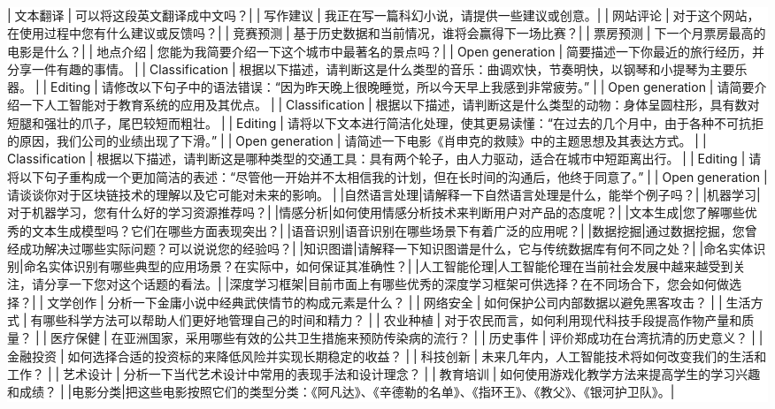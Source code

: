 | 文本翻译 | 可以将这段英文翻译成中文吗？|
| 写作建议 | 我正在写一篇科幻小说，请提供一些建议或创意。|
| 网站评论 | 对于这个网站，在使用过程中您有什么建议或反馈吗？|
| 竞赛预测 | 基于历史数据和当前情况，谁将会赢得下一场比赛？|
| 票房预测 | 下一个月票房最高的电影是什么？|
| 地点介绍 | 您能为我简要介绍一下这个城市中最著名的景点吗？|
| Open generation | 简要描述一下你最近的旅行经历，并分享一件有趣的事情。 |
| Classification | 根据以下描述，请判断这是什么类型的音乐：曲调欢快，节奏明快，以钢琴和小提琴为主要乐器。 |
| Editing | 请修改以下句子中的语法错误：“因为昨天晚上很晚睡觉，所以今天早上我感到非常疲劳。” |
| Open generation | 请简要介绍一下人工智能对于教育系统的应用及其优点。 |
| Classification | 根据以下描述，请判断这是什么类型的动物：身体呈圆柱形，具有数对短腿和强壮的爪子，尾巴较短而粗壮。 |
| Editing | 请将以下文本进行简洁化处理，使其更易读懂：“在过去的几个月中，由于各种不可抗拒的原因，我们公司的业绩出现了下滑。” |
| Open generation | 请简述一下电影《肖申克的救赎》中的主题思想及其表达方式。 |
| Classification | 根据以下描述，请判断这是哪种类型的交通工具：具有两个轮子，由人力驱动，适合在城市中短距离出行。 |
| Editing | 请将以下句子重构成一个更加简洁的表述：“尽管他一开始并不太相信我的计划，但在长时间的沟通后，他终于同意了。” |
| Open generation | 请谈谈你对于区块链技术的理解以及它可能对未来的影响。 |
|自然语言处理|请解释一下自然语言处理是什么，能举个例子吗？|
|机器学习|对于机器学习，您有什么好的学习资源推荐吗？|
|情感分析|如何使用情感分析技术来判断用户对产品的态度呢？|
|文本生成|您了解哪些优秀的文本生成模型吗？它们在哪些方面表现突出？|
|语音识别|语音识别在哪些场景下有着广泛的应用呢？|
|数据挖掘|通过数据挖掘，您曾经成功解决过哪些实际问题？可以说说您的经验吗？|
|知识图谱|请解释一下知识图谱是什么，它与传统数据库有何不同之处？|
|命名实体识别|命名实体识别有哪些典型的应用场景？在实际中，如何保证其准确性？|
|人工智能伦理|人工智能伦理在当前社会发展中越来越受到关注，请分享一下您对这个话题的看法。|
|深度学习框架|目前市面上有哪些优秀的深度学习框架可供选择？在不同场合下，您会如何做选择？|
| 文学创作 | 分析一下金庸小说中经典武侠情节的构成元素是什么？ |
| 网络安全 | 如何保护公司内部数据以避免黑客攻击？ |
| 生活方式 | 有哪些科学方法可以帮助人们更好地管理自己的时间和精力？ |
| 农业种植 | 对于农民而言，如何利用现代科技手段提高作物产量和质量？ |
| 医疗保健 | 在亚洲国家，采用哪些有效的公共卫生措施来预防传染病的流行？ |
| 历史事件 | 评价郑成功在台湾抗清的历史意义？ |
| 金融投资 | 如何选择合适的投资标的来降低风险并实现长期稳定的收益？ |
| 科技创新 | 未来几年内，人工智能技术将如何改变我们的生活和工作？ |
| 艺术设计 | 分析一下当代艺术设计中常用的表现手法和设计理念？ |
| 教育培训 | 如何使用游戏化教学方法来提高学生的学习兴趣和成绩？ |
|电影分类|把这些电影按照它们的类型分类：《阿凡达》、《辛德勒的名单》、《指环王》、《教父》、《银河护卫队》。|